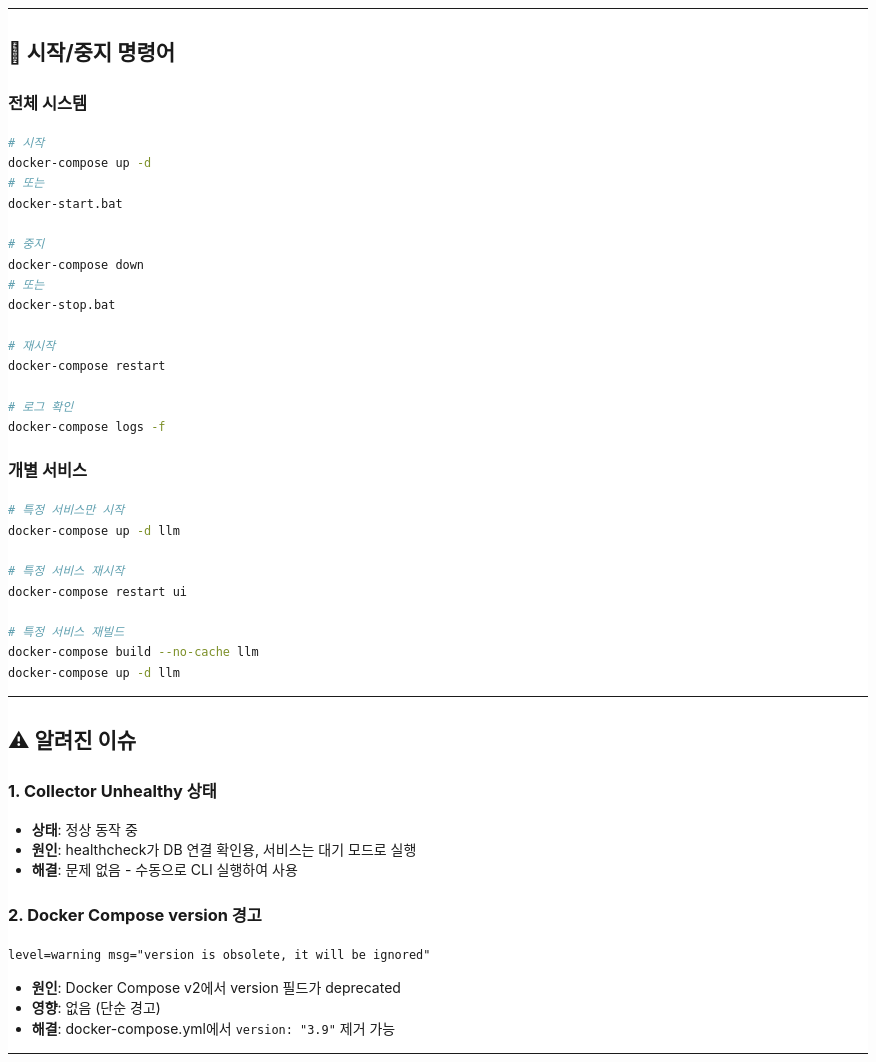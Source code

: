 
---

## 🚀 시작/중지 명령어

### 전체 시스템
```bash
# 시작
docker-compose up -d
# 또는
docker-start.bat

# 중지
docker-compose down
# 또는
docker-stop.bat

# 재시작
docker-compose restart

# 로그 확인
docker-compose logs -f
```

### 개별 서비스
```bash
# 특정 서비스만 시작
docker-compose up -d llm

# 특정 서비스 재시작
docker-compose restart ui

# 특정 서비스 재빌드
docker-compose build --no-cache llm
docker-compose up -d llm
```

---

## ⚠️ 알려진 이슈

### 1. Collector Unhealthy 상태
- **상태**: 정상 동작 중
- **원인**: healthcheck가 DB 연결 확인용, 서비스는 대기 모드로 실행
- **해결**: 문제 없음 - 수동으로 CLI 실행하여 사용

### 2. Docker Compose version 경고
```
level=warning msg="version is obsolete, it will be ignored"
```
- **원인**: Docker Compose v2에서 version 필드가 deprecated
- **영향**: 없음 (단순 경고)
- **해결**: docker-compose.yml에서 `version: "3.9"` 제거 가능

---